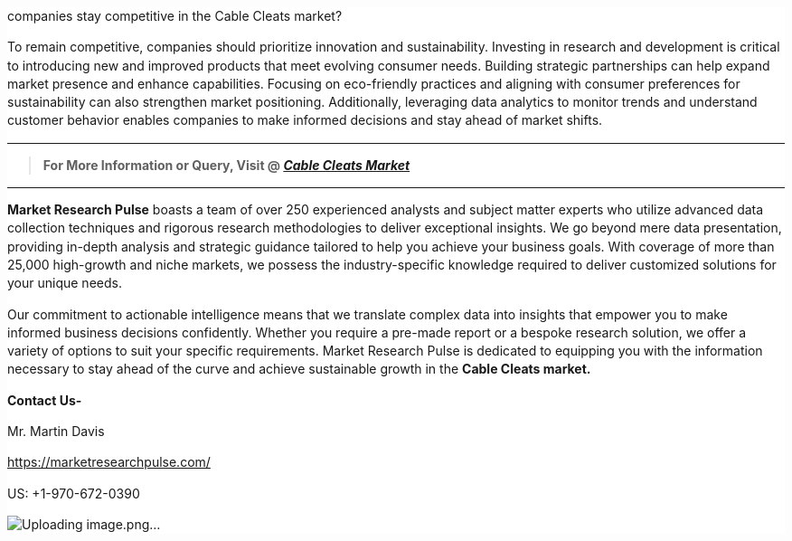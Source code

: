 companies stay competitive in the Cable Cleats market?</strong></p><p>To remain competitive, companies should prioritize innovation and sustainability. Investing in research and development is critical to introducing new and improved products that meet evolving consumer needs. Building strategic partnerships can help expand market presence and enhance capabilities. Focusing on eco-friendly practices and aligning with consumer preferences for sustainability can also strengthen market positioning. Additionally, leveraging data analytics to monitor trends and understand customer behavior enables companies to make informed decisions and stay ahead of market shifts.</p><hr /><blockquote><p><strong>For More Information or Query, Visit @&nbsp;<em><a href="https://marketresearchpulse.com/report/68870/cable-cleats-market?utm_source=Linkedin&utm_medium=027">Cable Cleats Market</a></em></strong></p></blockquote><hr /><p><strong>Market Research Pulse</strong> boasts a team of over 250 experienced analysts and subject matter experts who utilize advanced data collection techniques and rigorous research methodologies to deliver exceptional insights. We go beyond mere data presentation, providing in-depth analysis and strategic guidance tailored to help you achieve your business goals. With coverage of more than 25,000 high-growth and niche markets, we possess the industry-specific knowledge required to deliver customized solutions for your unique needs.</p><p>Our commitment to actionable intelligence means that we translate complex data into insights that empower you to make informed business decisions confidently. Whether you require a pre-made report or a bespoke research solution, we offer a variety of options to suit your specific requirements. Market Research Pulse is dedicated to equipping you with the information necessary to stay ahead of the curve and achieve sustainable growth in the <strong>Cable Cleats market.</strong></p><p><strong>Contact Us-</strong></p><p>Mr. Martin Davis</p><p>https://marketresearchpulse.com/</p><p>US: +1-970-672-0390</p>
![Uploading image.png…]()
